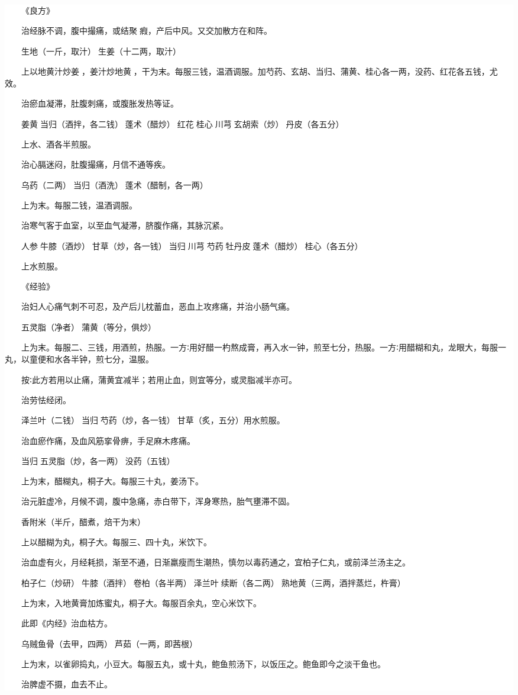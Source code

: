 &emsp;&emsp;《良方》

&emsp;&emsp;治经脉不调，腹中撮痛，或结聚 瘕，产后中风。又交加散方在和阵。

&emsp;&emsp;生地（一斤，取汁） 生姜（十二两，取汁）

&emsp;&emsp;上以地黄汁炒姜 ，姜汁炒地黄 ，干为末。每服三钱，温酒调服。加芍药、玄胡、当归、蒲黄、桂心各一两，没药、红花各五钱，尤效。

&emsp;&emsp;治瘀血凝滞，肚腹刺痛，或腹胀发热等证。

&emsp;&emsp;姜黄 当归（酒拌，各二钱） 蓬术（醋炒） 红花 桂心 川芎 玄胡索（炒） 丹皮（各五分）

&emsp;&emsp;上水、酒各半煎服。

&emsp;&emsp;治心膈迷闷，肚腹撮痛，月信不通等疾。

&emsp;&emsp;乌药（二两） 当归（酒洗） 蓬术（醋制，各一两）

&emsp;&emsp;上为末。每服二钱，温酒调服。

&emsp;&emsp;治寒气客于血室，以至血气凝滞，脐腹作痛，其脉沉紧。

&emsp;&emsp;人参 牛膝（酒炒） 甘草（炒，各一钱） 当归 川芎 芍药 牡丹皮 蓬术（醋炒） 桂心（各五分）

&emsp;&emsp;上水煎服。

&emsp;&emsp;《经验》

&emsp;&emsp;治妇人心痛气刺不可忍，及产后儿枕蓄血，恶血上攻疼痛，并治小肠气痛。

&emsp;&emsp;五灵脂（净者） 蒲黄（等分，俱炒）

&emsp;&emsp;上为末。每服二、三钱，用酒煎，热服。一方∶用好醋一杓熬成膏，再入水一钟，煎至七分，热服。一方∶用醋糊和丸，龙眼大，每服一丸，以童便和水各半钟，煎七分，温服。

&emsp;&emsp;按∶此方若用以止痛，蒲黄宜减半；若用止血，则宜等分，或灵脂减半亦可。

&emsp;&emsp;治劳怯经闭。

&emsp;&emsp;泽兰叶（二钱） 当归 芍药（炒，各一钱） 甘草（炙，五分）用水煎服。

&emsp;&emsp;治血瘀作痛，及血风筋挛骨痹，手足麻木疼痛。

&emsp;&emsp;当归 五灵脂（炒，各一两） 没药（五钱）

&emsp;&emsp;上为末，醋糊丸，桐子大。每服三十丸，姜汤下。

&emsp;&emsp;治元脏虚冷，月候不调，腹中急痛，赤白带下，浑身寒热，胎气壅滞不固。

&emsp;&emsp;香附米（半斤，醋煮，焙干为末）

&emsp;&emsp;上以醋糊为丸，桐子大。每服三、四十丸，米饮下。

&emsp;&emsp;治血虚有火，月经耗损，渐至不通，日渐羸瘦而生潮热，慎勿以毒药通之，宜柏子仁丸，或前泽兰汤主之。

&emsp;&emsp;柏子仁（炒研） 牛膝（酒拌） 卷柏（各半两） 泽兰叶 续断（各二两） 熟地黄（三两，酒拌蒸烂，杵膏）

&emsp;&emsp;上为末，入地黄膏加炼蜜丸，桐子大。每服百余丸，空心米饮下。

&emsp;&emsp;此即《内经》治血枯方。

&emsp;&emsp;乌贼鱼骨（去甲，四两） 芦茹（一两，即茜根）

&emsp;&emsp;上为末，以雀卵捣丸，小豆大。每服五丸，或十丸，鲍鱼煎汤下，以饭压之。鲍鱼即今之淡干鱼也。

&emsp;&emsp;治脾虚不摄，血去不止。
